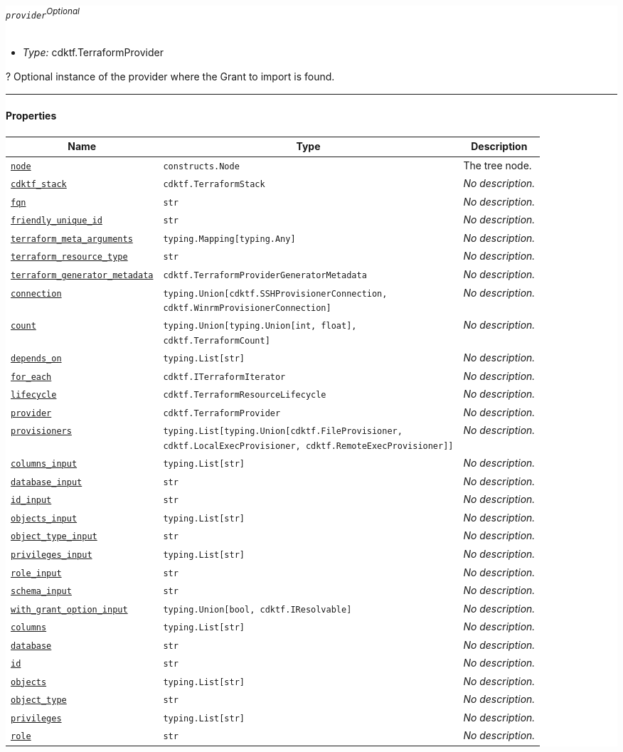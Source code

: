 ###### `provider`<sup>Optional</sup> <a name="provider" id="@cdktf/provider-postgresql.grant.Grant.generateConfigForImport.parameter.provider"></a>

- *Type:* cdktf.TerraformProvider

? Optional instance of the provider where the Grant to import is found.

---

#### Properties <a name="Properties" id="Properties"></a>

| **Name** | **Type** | **Description** |
| --- | --- | --- |
| <code><a href="#@cdktf/provider-postgresql.grant.Grant.property.node">node</a></code> | <code>constructs.Node</code> | The tree node. |
| <code><a href="#@cdktf/provider-postgresql.grant.Grant.property.cdktfStack">cdktf_stack</a></code> | <code>cdktf.TerraformStack</code> | *No description.* |
| <code><a href="#@cdktf/provider-postgresql.grant.Grant.property.fqn">fqn</a></code> | <code>str</code> | *No description.* |
| <code><a href="#@cdktf/provider-postgresql.grant.Grant.property.friendlyUniqueId">friendly_unique_id</a></code> | <code>str</code> | *No description.* |
| <code><a href="#@cdktf/provider-postgresql.grant.Grant.property.terraformMetaArguments">terraform_meta_arguments</a></code> | <code>typing.Mapping[typing.Any]</code> | *No description.* |
| <code><a href="#@cdktf/provider-postgresql.grant.Grant.property.terraformResourceType">terraform_resource_type</a></code> | <code>str</code> | *No description.* |
| <code><a href="#@cdktf/provider-postgresql.grant.Grant.property.terraformGeneratorMetadata">terraform_generator_metadata</a></code> | <code>cdktf.TerraformProviderGeneratorMetadata</code> | *No description.* |
| <code><a href="#@cdktf/provider-postgresql.grant.Grant.property.connection">connection</a></code> | <code>typing.Union[cdktf.SSHProvisionerConnection, cdktf.WinrmProvisionerConnection]</code> | *No description.* |
| <code><a href="#@cdktf/provider-postgresql.grant.Grant.property.count">count</a></code> | <code>typing.Union[typing.Union[int, float], cdktf.TerraformCount]</code> | *No description.* |
| <code><a href="#@cdktf/provider-postgresql.grant.Grant.property.dependsOn">depends_on</a></code> | <code>typing.List[str]</code> | *No description.* |
| <code><a href="#@cdktf/provider-postgresql.grant.Grant.property.forEach">for_each</a></code> | <code>cdktf.ITerraformIterator</code> | *No description.* |
| <code><a href="#@cdktf/provider-postgresql.grant.Grant.property.lifecycle">lifecycle</a></code> | <code>cdktf.TerraformResourceLifecycle</code> | *No description.* |
| <code><a href="#@cdktf/provider-postgresql.grant.Grant.property.provider">provider</a></code> | <code>cdktf.TerraformProvider</code> | *No description.* |
| <code><a href="#@cdktf/provider-postgresql.grant.Grant.property.provisioners">provisioners</a></code> | <code>typing.List[typing.Union[cdktf.FileProvisioner, cdktf.LocalExecProvisioner, cdktf.RemoteExecProvisioner]]</code> | *No description.* |
| <code><a href="#@cdktf/provider-postgresql.grant.Grant.property.columnsInput">columns_input</a></code> | <code>typing.List[str]</code> | *No description.* |
| <code><a href="#@cdktf/provider-postgresql.grant.Grant.property.databaseInput">database_input</a></code> | <code>str</code> | *No description.* |
| <code><a href="#@cdktf/provider-postgresql.grant.Grant.property.idInput">id_input</a></code> | <code>str</code> | *No description.* |
| <code><a href="#@cdktf/provider-postgresql.grant.Grant.property.objectsInput">objects_input</a></code> | <code>typing.List[str]</code> | *No description.* |
| <code><a href="#@cdktf/provider-postgresql.grant.Grant.property.objectTypeInput">object_type_input</a></code> | <code>str</code> | *No description.* |
| <code><a href="#@cdktf/provider-postgresql.grant.Grant.property.privilegesInput">privileges_input</a></code> | <code>typing.List[str]</code> | *No description.* |
| <code><a href="#@cdktf/provider-postgresql.grant.Grant.property.roleInput">role_input</a></code> | <code>str</code> | *No description.* |
| <code><a href="#@cdktf/provider-postgresql.grant.Grant.property.schemaInput">schema_input</a></code> | <code>str</code> | *No description.* |
| <code><a href="#@cdktf/provider-postgresql.grant.Grant.property.withGrantOptionInput">with_grant_option_input</a></code> | <code>typing.Union[bool, cdktf.IResolvable]</code> | *No description.* |
| <code><a href="#@cdktf/provider-postgresql.grant.Grant.property.columns">columns</a></code> | <code>typing.List[str]</code> | *No description.* |
| <code><a href="#@cdktf/provider-postgresql.grant.Grant.property.database">database</a></code> | <code>str</code> | *No description.* |
| <code><a href="#@cdktf/provider-postgresql.grant.Grant.property.id">id</a></code> | <code>str</code> | *No description.* |
| <code><a href="#@cdktf/provider-postgresql.grant.Grant.property.objects">objects</a></code> | <code>typing.List[str]</code> | *No description.* |
| <code><a href="#@cdktf/provider-postgresql.grant.Grant.property.objectType">object_type</a></code> | <code>str</code> | *No description.* |
| <code><a href="#@cdktf/provider-postgresql.grant.Grant.property.privileges">privileges</a></code> | <code>typing.List[str]</code> | *No description.* |
| <code><a href="#@cdktf/provider-postgresql.grant.Grant.property.role">role</a></code> | <code>str</code> | *No description.* |